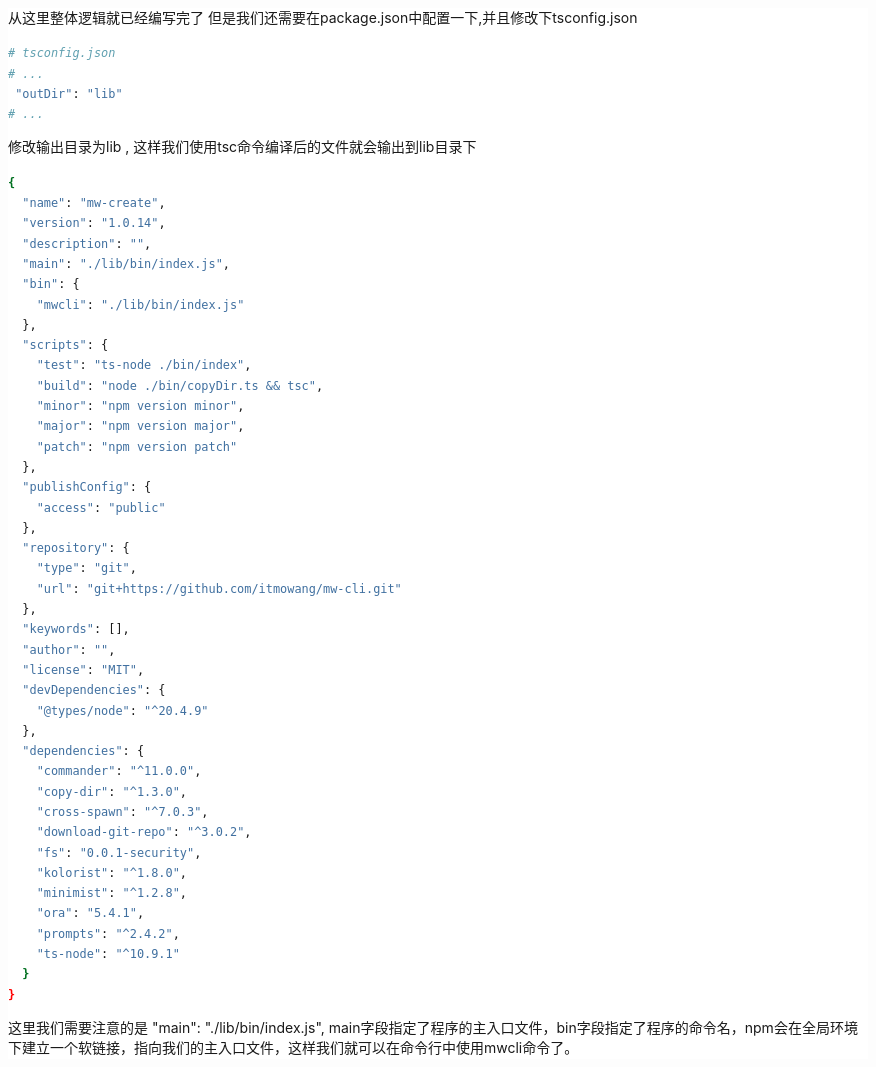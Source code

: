 从这里整体逻辑就已经编写完了 但是我们还需要在package.json中配置一下,并且修改下tsconfig.json

``` bash
# tsconfig.json
# ...
 "outDir": "lib"
# ...
```

修改输出目录为lib , 这样我们使用tsc命令编译后的文件就会输出到lib目录下

``` bash
{
  "name": "mw-create",
  "version": "1.0.14",
  "description": "",
  "main": "./lib/bin/index.js",
  "bin": {
    "mwcli": "./lib/bin/index.js"
  },
  "scripts": {
    "test": "ts-node ./bin/index",
    "build": "node ./bin/copyDir.ts && tsc",
    "minor": "npm version minor",
    "major": "npm version major",
    "patch": "npm version patch"
  },
  "publishConfig": {
    "access": "public"
  },
  "repository": {
    "type": "git",
    "url": "git+https://github.com/itmowang/mw-cli.git"
  },
  "keywords": [],
  "author": "",
  "license": "MIT",
  "devDependencies": {
    "@types/node": "^20.4.9"
  },
  "dependencies": {
    "commander": "^11.0.0",
    "copy-dir": "^1.3.0",
    "cross-spawn": "^7.0.3",
    "download-git-repo": "^3.0.2",
    "fs": "0.0.1-security",
    "kolorist": "^1.8.0",
    "minimist": "^1.2.8",
    "ora": "5.4.1",
    "prompts": "^2.4.2",
    "ts-node": "^10.9.1"
  }
}

```
这里我们需要注意的是  "main": "./lib/bin/index.js", main字段指定了程序的主入口文件，bin字段指定了程序的命令名，npm会在全局环境下建立一个软链接，指向我们的主入口文件，这样我们就可以在命令行中使用mwcli命令了。
